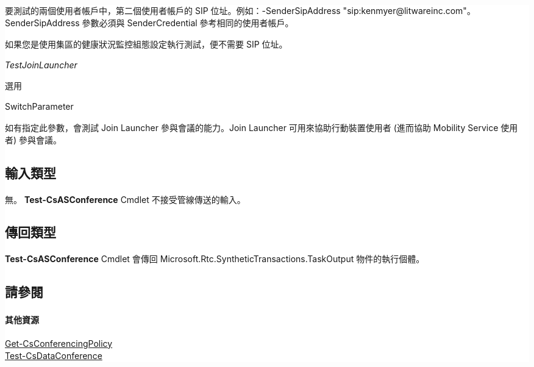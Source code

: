 <td><p>要測試的兩個使用者帳戶中，第二個使用者帳戶的 SIP 位址。例如：-SenderSipAddress &quot;sip:kenmyer@litwareinc.com&quot;。SenderSipAddress 參數必須與 SenderCredential 參考相同的使用者帳戶。</p>
<p>如果您是使用集區的健康狀況監控組態設定執行測試，便不需要 SIP 位址。</p></td>
</tr>
<tr class="odd">
<td><p><em>TestJoinLauncher</em></p></td>
<td><p>選用</p></td>
<td><p>SwitchParameter</p></td>
<td><p>如有指定此參數，會測試 Join Launcher 參與會議的能力。Join Launcher 可用來協助行動裝置使用者 (進而協助 Mobility Service 使用者) 參與會議。</p></td>
</tr>
</tbody>
</table>


## 輸入類型

無。 **Test-CsASConference** Cmdlet 不接受管線傳送的輸入。

## 傳回類型

**Test-CsASConference** Cmdlet 會傳回 Microsoft.Rtc.SyntheticTransactions.TaskOutput 物件的執行個體。

## 請參閱

#### 其他資源

[Get-CsConferencingPolicy](get-csconferencingpolicy.md)  
[Test-CsDataConference](test-csdataconference.md)

